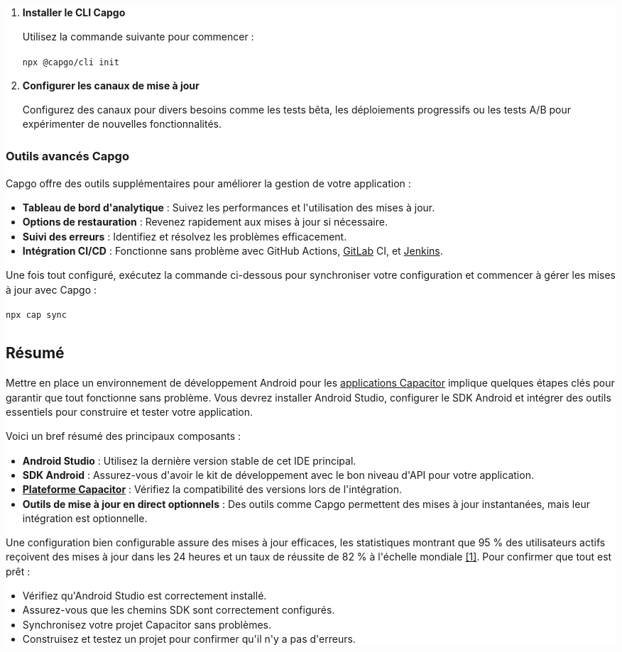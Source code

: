 1. **Installer le CLI Capgo**

    Utilisez la commande suivante pour commencer :
    
    ```bash
    npx @capgo/cli init
    ```
    
2. **Configurer les canaux de mise à jour**

    Configurez des canaux pour divers besoins comme les tests bêta, les déploiements progressifs ou les tests A/B pour expérimenter de nouvelles fonctionnalités.
    

### Outils avancés Capgo

Capgo offre des outils supplémentaires pour améliorer la gestion de votre application :

- **Tableau de bord d'analytique** : Suivez les performances et l'utilisation des mises à jour.
- **Options de restauration** : Revenez rapidement aux mises à jour si nécessaire.
- **Suivi des erreurs** : Identifiez et résolvez les problèmes efficacement.
- **Intégration CI/CD** : Fonctionne sans problème avec GitHub Actions, [GitLab](https://about.gitlab.com/) CI, et [Jenkins](https://www.jenkins.io/).

Une fois tout configuré, exécutez la commande ci-dessous pour synchroniser votre configuration et commencer à gérer les mises à jour avec Capgo :

```bash
npx cap sync
```

## Résumé

Mettre en place un environnement de développement Android pour les [applications Capacitor](https://capgo.app/blog/capacitor-comprehensive-guide/) implique quelques étapes clés pour garantir que tout fonctionne sans problème. Vous devrez installer Android Studio, configurer le SDK Android et intégrer des outils essentiels pour construire et tester votre application.

Voici un bref résumé des principaux composants :

- **Android Studio** : Utilisez la dernière version stable de cet IDE principal.
- **SDK Android** : Assurez-vous d'avoir le kit de développement avec le bon niveau d'API pour votre application.
- **[Plateforme Capacitor](https://capgo.app/blog/capacitor-comprehensive-guide/)** : Vérifiez la compatibilité des versions lors de l'intégration.
- **Outils de mise à jour en direct optionnels** : Des outils comme Capgo permettent des mises à jour instantanées, mais leur intégration est optionnelle.

Une configuration bien configurable assure des mises à jour efficaces, les statistiques montrant que 95 % des utilisateurs actifs reçoivent des mises à jour dans les 24 heures et un taux de réussite de 82 % à l'échelle mondiale [\[1\]](https://capgo.app/). Pour confirmer que tout est prêt :

- Vérifiez qu'Android Studio est correctement installé.
- Assurez-vous que les chemins SDK sont correctement configurés.
- Synchronisez votre projet Capacitor sans problèmes.
- Construisez et testez un projet pour confirmer qu'il n'y a pas d'erreurs.

